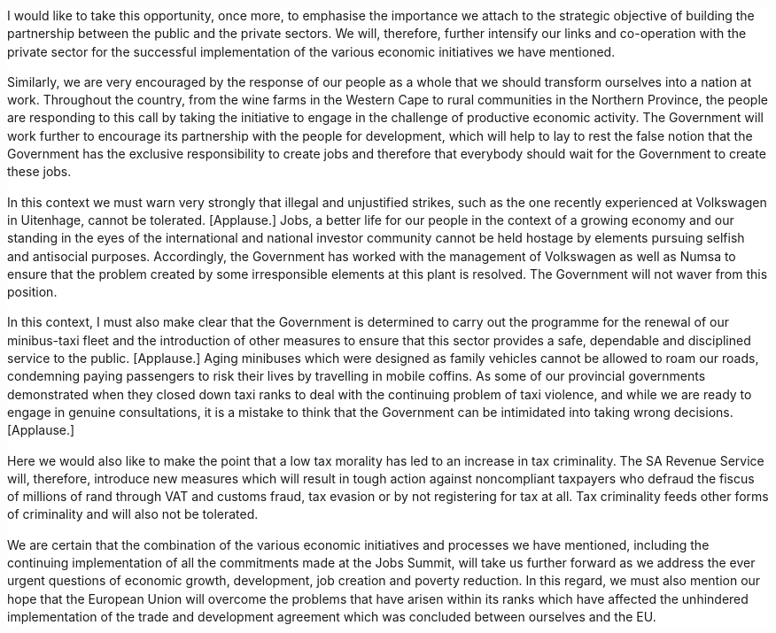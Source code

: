 I would like to take this opportunity, once more, to emphasise the
importance we attach to the strategic objective of building the partnership
between the public and the private sectors. We will, therefore, further
intensify our links and co-operation with the private sector for the
successful implementation of the various economic initiatives we have
mentioned.

Similarly, we are very encouraged by the response of our people as a whole
that we should transform ourselves into a nation at work. Throughout the
country, from the wine farms in the Western Cape to rural communities in
the Northern Province, the people are responding to this call by taking the
initiative to engage in the challenge of productive economic activity. The
Government will work further to encourage its partnership with the people
for development, which will help to lay to rest the false notion that the
Government has the exclusive responsibility to create jobs and therefore
that everybody should wait for the Government to create these jobs.

In this context we must warn very strongly that illegal and unjustified
strikes, such as the one recently experienced at Volkswagen in Uitenhage,
cannot be tolerated. [Applause.] Jobs, a better life for our people in the
context of a growing economy and our standing in the eyes of the
international and national investor community cannot be held hostage by
elements pursuing selfish and antisocial purposes. Accordingly, the
Government has worked with the management of Volkswagen as well as Numsa to
ensure that the problem created by some irresponsible elements at this
plant is resolved. The Government will not waver from this position.

In this context, I must also make clear that the Government is determined
to carry out the programme for the renewal of our minibus-taxi fleet and
the introduction of other measures to ensure that this sector provides a
safe, dependable and disciplined service to the public. [Applause.] Aging
minibuses which were designed as family vehicles cannot be allowed to roam
our roads, condemning paying passengers to risk their lives by travelling
in mobile coffins. As some of our provincial governments demonstrated when
they closed down taxi ranks to deal with the continuing problem of taxi
violence, and while we are ready to engage in genuine consultations, it is
a mistake to think that the Government can be intimidated into taking wrong
decisions. [Applause.]

Here we would also like to make the point that a low tax morality has led
to an increase in tax criminality. The SA Revenue Service will, therefore,
introduce new measures which will result in tough action against
noncompliant taxpayers who defraud the fiscus of millions of rand through
VAT and customs fraud, tax evasion or by not registering for tax at all.
Tax criminality feeds other forms of criminality and will also not be
tolerated.

We are certain that the combination of the various economic initiatives and
processes we have mentioned, including the continuing implementation of all
the commitments made at the Jobs Summit, will take us further forward as we
address the ever urgent questions of economic growth, development, job
creation and poverty reduction. In this regard, we must also mention our
hope that the European Union will overcome the problems that have arisen
within its ranks which have affected the unhindered implementation of the
trade and development agreement which was concluded between ourselves and
the EU.
